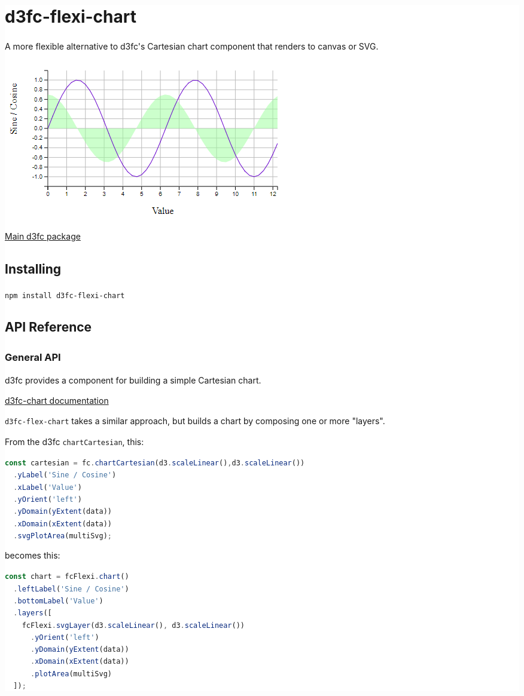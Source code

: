 # d3fc-flexi-chart

A more flexible alternative to d3fc's Cartesian chart component that renders to canvas or SVG.

<img src="screenshots/flexi-basic.png"/>

[Main d3fc package](https://github.com/d3fc/d3fc)

## Installing

```bash
npm install d3fc-flexi-chart
```

## API Reference

### General API

d3fc provides a component for building a simple Cartesian chart.

[d3fc-chart documentation](https://d3fc.io/api/chart-api.html)

`d3fc-flex-chart` takes a similar approach, but builds a chart by composing one or more "layers".

From the d3fc `chartCartesian`, this:

```javascript
const cartesian = fc.chartCartesian(d3.scaleLinear(),d3.scaleLinear())
  .yLabel('Sine / Cosine')
  .xLabel('Value')
  .yOrient('left')
  .yDomain(yExtent(data))
  .xDomain(xExtent(data))
  .svgPlotArea(multiSvg);
```

becomes this:

```javascript
const chart = fcFlexi.chart()
  .leftLabel('Sine / Cosine')
  .bottomLabel('Value')
  .layers([
    fcFlexi.svgLayer(d3.scaleLinear(), d3.scaleLinear())
      .yOrient('left')
      .yDomain(yExtent(data))
      .xDomain(xExtent(data))
      .plotArea(multiSvg)
  ]);
```
